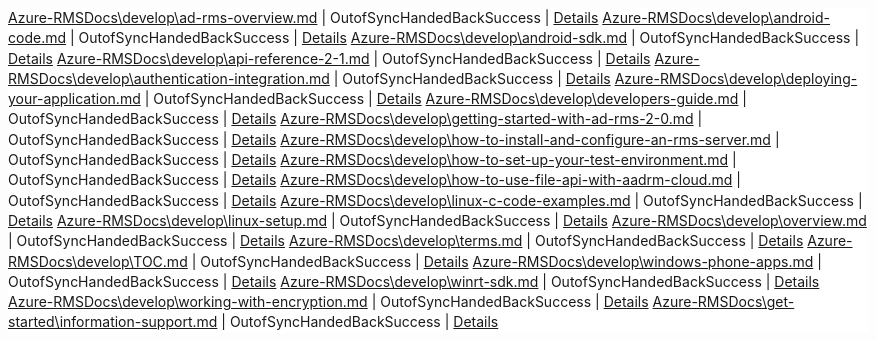  [Azure-RMSDocs\develop\ad-rms-overview.md](https://github.com/Microsoft/Azure-RMSDocs-pr/blob/5afdf526fe9f8486c6a778eebf10899e0bd9f839/Azure-RMSDocs/develop/ad-rms-overview.md) | OutofSyncHandedBackSuccess | [Details](#53571aff357bbc0cdcb44ce9b403c68719abbaff40)
 [Azure-RMSDocs\develop\android-code.md](https://github.com/Microsoft/Azure-RMSDocs-pr/blob/f7dd88d90357c99c69fe4fdde67c1544595e02f8/Azure-RMSDocs/develop/android-code.md) | OutofSyncHandedBackSuccess | [Details](#5d8c7ab53f76005d7efbfd2d795da08e41f8394144)
 [Azure-RMSDocs\develop\android-sdk.md](https://github.com/Microsoft/Azure-RMSDocs-pr/blob/f7dd88d90357c99c69fe4fdde67c1544595e02f8/Azure-RMSDocs/develop/android-sdk.md) | OutofSyncHandedBackSuccess | [Details](#30fad88ff664e2df935c8f2cfd28f8b1fe251f6746)
 [Azure-RMSDocs\develop\api-reference-2-1.md](https://github.com/Microsoft/Azure-RMSDocs-pr/blob/74e200dcf65a7a1749f586421eb6ad30f3332d6b/Azure-RMSDocs/develop/api-reference-2-1.md) | OutofSyncHandedBackSuccess | [Details](#18f8958985043609a89171cd86771b922cf43daa47)
 [Azure-RMSDocs\develop\authentication-integration.md](https://github.com/Microsoft/Azure-RMSDocs-pr/blob/04454886841fe7b3482d10e1e32422f28d1c434f/Azure-RMSDocs/develop/authentication-integration.md) | OutofSyncHandedBackSuccess | [Details](#fbe12e339d3fb8fc62aabc34aaa9f5f043e95de950)
 [Azure-RMSDocs\develop\deploying-your-application.md](https://github.com/Microsoft/Azure-RMSDocs-pr/blob/04454886841fe7b3482d10e1e32422f28d1c434f/Azure-RMSDocs/develop/deploying-your-application.md) | OutofSyncHandedBackSuccess | [Details](#40eb6628f5204d422bf304f44d64cdf0dcd8537d56)
 [Azure-RMSDocs\develop\developers-guide.md](https://github.com/Microsoft/Azure-RMSDocs-pr/blob/f7dd88d90357c99c69fe4fdde67c1544595e02f8/Azure-RMSDocs/develop/developers-guide.md) | OutofSyncHandedBackSuccess | [Details](#c9d5ec961989283c5201a81f862b2da45ed6434058)
 [Azure-RMSDocs\develop\getting-started-with-ad-rms-2-0.md](https://github.com/Microsoft/Azure-RMSDocs-pr/blob/cbdb969e9910142f49b078069fc578059f9d8785/Azure-RMSDocs/develop/getting-started-with-ad-rms-2-0.md) | OutofSyncHandedBackSuccess | [Details](#81541dbadabe3417299f47447384934373275e7564)
 [Azure-RMSDocs\develop\how-to-install-and-configure-an-rms-server.md](https://github.com/Microsoft/Azure-RMSDocs-pr/blob/d56c6636cb7a33f104bc3901355c3601266ad30c/Azure-RMSDocs/develop/how-to-install-and-configure-an-rms-server.md) | OutofSyncHandedBackSuccess | [Details](#b97743d9a5c90cb46b39b4d8a462aa1acd64dfe168)
 [Azure-RMSDocs\develop\how-to-set-up-your-test-environment.md](https://github.com/Microsoft/Azure-RMSDocs-pr/blob/b01f009ec3dffbb3fe671da8a19929e53c67fb79/Azure-RMSDocs/develop/how-to-set-up-your-test-environment.md) | OutofSyncHandedBackSuccess | [Details](#cf86b07ba057d8999a156ae397ff7200b12a3f5e69)
 [Azure-RMSDocs\develop\how-to-use-file-api-with-aadrm-cloud.md](https://github.com/Microsoft/Azure-RMSDocs-pr/blob/4c3625676c7e794ef133c75881f666bae80e0513/Azure-RMSDocs/develop/how-to-use-file-api-with-aadrm-cloud.md) | OutofSyncHandedBackSuccess | [Details](#ad8c41c9f3f3515a817d508d8f5a8953daf4b44073)
 [Azure-RMSDocs\develop\linux-c-code-examples.md](https://github.com/Microsoft/Azure-RMSDocs-pr/blob/79e58b8092ea7cb057229d4c464d79f3694296e6/Azure-RMSDocs/develop/linux-c-code-examples.md) | OutofSyncHandedBackSuccess | [Details](#ace7103cfb44d84a7dd6bf64f57c2a47530117e079)
 [Azure-RMSDocs\develop\linux-setup.md](https://github.com/Microsoft/Azure-RMSDocs-pr/blob/6b5bc9612ac17a2d6905200383d9b8df4c504efe/Azure-RMSDocs/develop/linux-setup.md) | OutofSyncHandedBackSuccess | [Details](#d6920b8ce09b39d98da9e9c197b17a1f13d21c8e80)
 [Azure-RMSDocs\develop\overview.md](https://github.com/Microsoft/Azure-RMSDocs-pr/blob/5afdf526fe9f8486c6a778eebf10899e0bd9f839/Azure-RMSDocs/develop/overview.md) | OutofSyncHandedBackSuccess | [Details](#d55a16d7ff6f11db3c02d3494dcdd088bffc850083)
 [Azure-RMSDocs\develop\terms.md](https://github.com/Microsoft/Azure-RMSDocs-pr/blob/f7dd88d90357c99c69fe4fdde67c1544595e02f8/Azure-RMSDocs/develop/terms.md) | OutofSyncHandedBackSuccess | [Details](#5779cc10503ad7afe997e031a467021b513fc51091)
 [Azure-RMSDocs\develop\TOC.md](https://github.com/Microsoft/Azure-RMSDocs-pr/blob/127ca88d4ea2d796febf09db207a0075c85d7a8d/Azure-RMSDocs/develop/TOC.md) | OutofSyncHandedBackSuccess | [Details](#f143719fb09bd8c40631b2fb0559cc8f6462a6fd92)
 [Azure-RMSDocs\develop\windows-phone-apps.md](https://github.com/Microsoft/Azure-RMSDocs-pr/blob/90552435666b8f25c893fcffe8c8cf3355a5942d/Azure-RMSDocs/develop/windows-phone-apps.md) | OutofSyncHandedBackSuccess | [Details](#136d6e9d0c45a9779f87e32eed8288fe8ee3a62296)
 [Azure-RMSDocs\develop\winrt-sdk.md](https://github.com/Microsoft/Azure-RMSDocs-pr/blob/f7dd88d90357c99c69fe4fdde67c1544595e02f8/Azure-RMSDocs/develop/winrt-sdk.md) | OutofSyncHandedBackSuccess | [Details](#0b8e0fb6d872506ac3529bd137286f0e8fa562ee97)
 [Azure-RMSDocs\develop\working-with-encryption.md](https://github.com/Microsoft/Azure-RMSDocs-pr/blob/29e856e3e9990f81a791c533ddad5a332093d5d3/Azure-RMSDocs/develop/working-with-encryption.md) | OutofSyncHandedBackSuccess | [Details](#82903eff43ee2dee7ef64e618171225a06013d9998)
 [Azure-RMSDocs\get-started\information-support.md](https://github.com/Microsoft/Azure-RMSDocs-pr/blob/6052afabe4894f8129e9eebc93705b219e6ed875/Azure-RMSDocs/get-started/information-support.md) | OutofSyncHandedBackSuccess | [Details](#a8f5852d965abe2f2654aa236bfd9ea49a62aa84102)